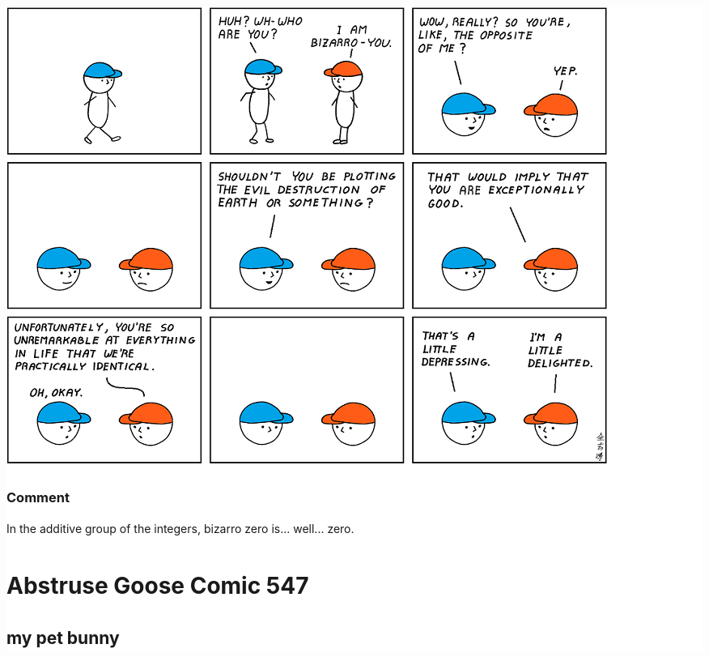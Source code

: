 ![image](bizero.png)
### Comment
In the additive group of the integers, bizarro zero is... well... zero.
# Abstruse Goose Comic 547
## my pet bunny
